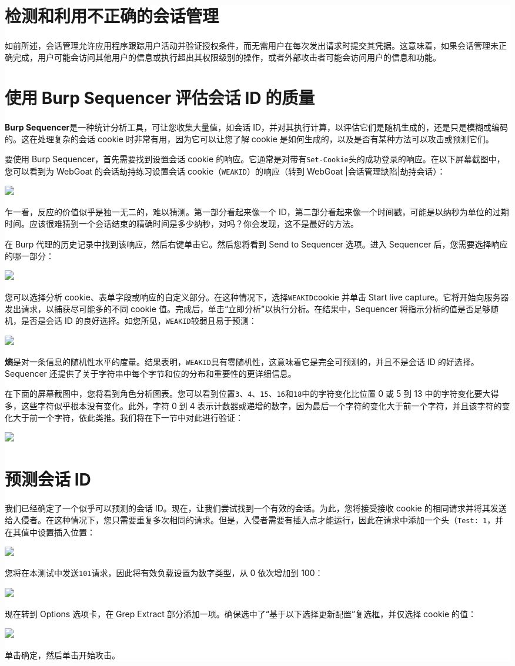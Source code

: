 # 检测和利用不正确的会话管理

如前所述，会话管理允许应用程序跟踪用户活动并验证授权条件，而无需用户在每次发出请求时提交其凭据。这意味着，如果会话管理未正确完成，用户可能会访问其他用户的信息或执行超出其权限级别的操作，或者外部攻击者可能会访问用户的信息和功能。

# 使用 Burp Sequencer 评估会话 ID 的质量

**Burp Sequencer**是一种统计分析工具，可让您收集大量值，如会话 ID，并对其执行计算，以评估它们是随机生成的，还是只是模糊或编码的。这在处理复杂的会话 cookie 时非常有用，因为它可以让您了解 cookie 是如何生成的，以及是否有某种方法可以攻击或预测它们。

要使用 Burp Sequencer，首先需要找到设置会话 cookie 的响应。它通常是对带有`Set-Cookie`头的成功登录的响应。在以下屏幕截图中，您可以看到为 WebGoat 的会话劫持练习设置会话 cookie（`WEAKID`）的响应（转到 WebGoat |会话管理缺陷|劫持会话）：

![](../images/00099.jpeg)

乍一看，反应的价值似乎是独一无二的，难以猜测。第一部分看起来像一个 ID，第二部分看起来像一个时间戳，可能是以纳秒为单位的过期时间。应该很难猜到一个会话结束的精确时间是多少纳秒，对吗？你会发现，这不是最好的方法。

在 Burp 代理的历史记录中找到该响应，然后右键单击它。然后您将看到 Send to Sequencer 选项。进入 Sequencer 后，您需要选择响应的哪一部分：

![](../images/00100.jpeg)

您可以选择分析 cookie、表单字段或响应的自定义部分。在这种情况下，选择`WEAKID`cookie 并单击 Start live capture。它将开始向服务器发出请求，以捕获尽可能多的不同 cookie 值。完成后，单击“立即分析”以执行分析。在结果中，Sequencer 将指示分析的值是否足够随机，是否是会话 ID 的良好选择。如您所见，`WEAKID`较弱且易于预测：

![](../images/00101.jpeg)

**熵**是对一条信息的随机性水平的度量。结果表明，`WEAKID`具有零随机性，这意味着它是完全可预测的，并且不是会话 ID 的好选择。Sequencer 还提供了关于字符串中每个字节和位的分布和重要性的更详细信息。

在下面的屏幕截图中，您将看到角色分析图表。您可以看到位置`3`、`4`、`15`、`16`和`18`中的字符变化比位置 0 或 5 到 13 中的字符变化要大得多，这些字符似乎根本没有变化。此外，字符 0 到 4 表示计数器或递增的数字，因为最后一个字符的变化大于前一个字符，并且该字符的变化大于前一个字符，依此类推。我们将在下一节中对此进行验证：

![](../images/00102.jpeg)

# 预测会话 ID

我们已经确定了一个似乎可以预测的会话 ID。现在，让我们尝试找到一个有效的会话。为此，您将接受接收 cookie 的相同请求并将其发送给入侵者。在这种情况下，您只需要重复多次相同的请求。但是，入侵者需要有插入点才能运行，因此在请求中添加一个头（`Test: 1`，并在其值中设置插入位置：

![](../images/00103.jpeg)

您将在本测试中发送`101`请求，因此将有效负载设置为数字类型，从 0 依次增加到 100：

![](../images/00104.jpeg)

现在转到 Options 选项卡，在 Grep Extract 部分添加一项。确保选中了“基于以下选择更新配置”复选框，并仅选择 cookie 的值：

![](../images/00105.jpeg)

单击确定，然后单击开始攻击。
